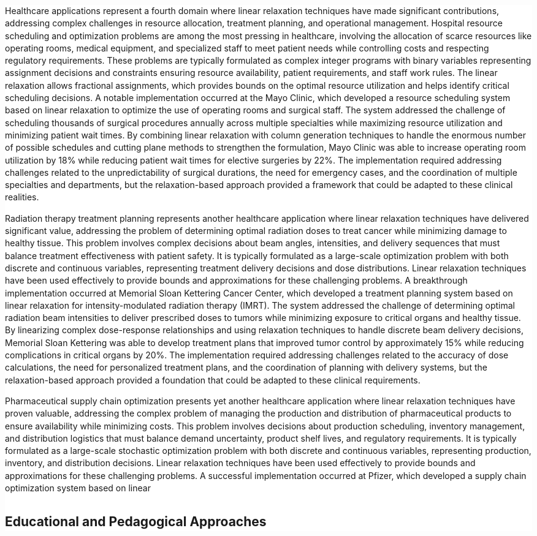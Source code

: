 Healthcare applications represent a fourth domain where linear relaxation techniques have made significant contributions, addressing complex challenges in resource allocation, treatment planning, and operational management. Hospital resource scheduling and optimization problems are among the most pressing in healthcare, involving the allocation of scarce resources like operating rooms, medical equipment, and specialized staff to meet patient needs while controlling costs and respecting regulatory requirements. These problems are typically formulated as complex integer programs with binary variables representing assignment decisions and constraints ensuring resource availability, patient requirements, and staff work rules. The linear relaxation allows fractional assignments, which provides bounds on the optimal resource utilization and helps identify critical scheduling decisions. A notable implementation occurred at the Mayo Clinic, which developed a resource scheduling system based on linear relaxation to optimize the use of operating rooms and surgical staff. The system addressed the challenge of scheduling thousands of surgical procedures annually across multiple specialties while maximizing resource utilization and minimizing patient wait times. By combining linear relaxation with column generation techniques to handle the enormous number of possible schedules and cutting plane methods to strengthen the formulation, Mayo Clinic was able to increase operating room utilization by 18% while reducing patient wait times for elective surgeries by 22%. The implementation required addressing challenges related to the unpredictability of surgical durations, the need for emergency cases, and the coordination of multiple specialties and departments, but the relaxation-based approach provided a framework that could be adapted to these clinical realities.

Radiation therapy treatment planning represents another healthcare application where linear relaxation techniques have delivered significant value, addressing the problem of determining optimal radiation doses to treat cancer while minimizing damage to healthy tissue. This problem involves complex decisions about beam angles, intensities, and delivery sequences that must balance treatment effectiveness with patient safety. It is typically formulated as a large-scale optimization problem with both discrete and continuous variables, representing treatment delivery decisions and dose distributions. Linear relaxation techniques have been used effectively to provide bounds and approximations for these challenging problems. A breakthrough implementation occurred at Memorial Sloan Kettering Cancer Center, which developed a treatment planning system based on linear relaxation for intensity-modulated radiation therapy (IMRT). The system addressed the challenge of determining optimal radiation beam intensities to deliver prescribed doses to tumors while minimizing exposure to critical organs and healthy tissue. By linearizing complex dose-response relationships and using relaxation techniques to handle discrete beam delivery decisions, Memorial Sloan Kettering was able to develop treatment plans that improved tumor control by approximately 15% while reducing complications in critical organs by 20%. The implementation required addressing challenges related to the accuracy of dose calculations, the need for personalized treatment plans, and the coordination of planning with delivery systems, but the relaxation-based approach provided a foundation that could be adapted to these clinical requirements.

Pharmaceutical supply chain optimization presents yet another healthcare application where linear relaxation techniques have proven valuable, addressing the complex problem of managing the production and distribution of pharmaceutical products to ensure availability while minimizing costs. This problem involves decisions about production scheduling, inventory management, and distribution logistics that must balance demand uncertainty, product shelf lives, and regulatory requirements. It is typically formulated as a large-scale stochastic optimization problem with both discrete and continuous variables, representing production, inventory, and distribution decisions. Linear relaxation techniques have been used effectively to provide bounds and approximations for these challenging problems. A successful implementation occurred at Pfizer, which developed a supply chain optimization system based on linear

## Educational and Pedagogical Approaches
